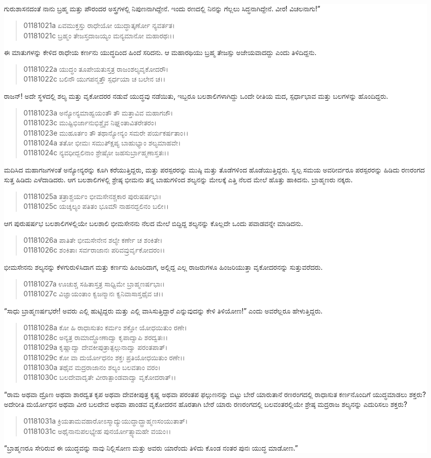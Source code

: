 ಗುರುಶಾಸನದಂತೆ ನಾನು ಬ್ರಹ್ಮ ಮತ್ತು ಪೌರಂದರ ಅಸ್ತ್ರಗಳಲ್ಲಿ ನಿಪುಣನಾಗಿದ್ದೇನೆ. ಇಂದು ರಣದಲ್ಲಿ ನಿನನ್ನು ಗೆಲ್ಲಲು ಸಿದ್ಧನಾಗಿದ್ದೇನೆ. ವೀರ! ವಿಚಲನಾಗು!”

> 01181021a ಏವಮುಕ್ತಸ್ತು ರಾಧೇಯೋ ಯುದ್ಧಾತ್ಕರ್ಣೋ ನ್ಯವರ್ತತ।  
01181021c ಬ್ರಹ್ಮಂ ತೇಜಸ್ತದಾಜಯ್ಯಂ ಮನ್ಯಮಾನೋ ಮಹಾರಥಃ।।

ಈ ಮಾತುಗಳನ್ನು ಕೇಳಿದ ರಾಧೇಯ ಕರ್ಣನು ಯುದ್ಧದಿಂದ ಹಿಂದೆ ಸರಿದನು. ಆ ಮಹಾರಥಿಯು ಬ್ರಹ್ಮ ತೇಜಸ್ಸು ಅಜೇಯವಾದದ್ದು ಎಂದು ತಿಳಿದಿದ್ದನು.

> 01181022a ಯುದ್ಧಂ ತೂಪೇಯತುಸ್ತತ್ರ ರಾಜಂಶಲ್ಯವೃಕೋದರೌ।  
01181022c ಬಲಿನೌ ಯುಗಪನ್ಮತ್ತೌ ಸ್ಪರ್ಧಯಾ ಚ ಬಲೇನ ಚ।।

ರಾಜನ್! ಅದೇ ಸ್ಥಳದಲ್ಲಿ ಶಲ್ಯ ಮತ್ತು ವೃಕೋದರರ ನಡುವೆ ಯುದ್ಧವು ನಡೆಯಿತು, ಇಬ್ಬರೂ ಬಲಶಾಲಿಗಳಾಗಿದ್ದು ಒಂದೇ ರೀತಿಯ ಮದ, ಸ್ಪರ್ಧಾಭಾವ ಮತ್ತು ಬಲಗಳನ್ನು ಹೊಂದಿದ್ದರು.

> 01181023a ಅನ್ಯೋನ್ಯಮಾಹ್ವಯಂತೌ ತೌ ಮತ್ತಾವಿವ ಮಹಾಗಜೌ।  
01181023c ಮುಷ್ಟಿಭಿರ್ಜಾನುಭಿಶ್ಚೈವ ನಿಘ್ನಂತಾವಿತರೇತರಂ।  
01181023e ಮುಹೂರ್ತಂ ತೌ ತಥಾನ್ಯೋನ್ಯಂ ಸಮರೇ ಪರ್ಯಕರ್ಷತಾಂ।।  
01181024a ತತೋ ಭೀಮಃ ಸಮುತ್ಕ್ಷಿಪ್ಯ ಬಾಹುಭ್ಯಾಂ ಶಲ್ಯಮಾಹವೇ।  
01181024c ನ್ಯವಧೀದ್ಬಲಿನಾಂ ಶ್ರೇಷ್ಠೋ ಜಹಸುರ್ಬ್ರಾಹ್ಮಣಾಸ್ತತಃ।।

ಮದಿಸಿದ ಮಹಾಗಜಗಳಂತೆ ಅನ್ಯೋನ್ಯರನ್ನು ಕೂಗಿ ಕರೆಯುತ್ತಿದ್ದರು, ಮತ್ತು ಪರಸ್ಪರರನ್ನು ಮುಷ್ಠಿ ಮತ್ತು ತೊಡೆಗಳಿಂದ ಹೊಡೆಯುತ್ತಿದ್ದರು. ಸ್ವಲ್ಪ ಸಮಯ ಅವರೀರ್ವರೂ ಪರಸ್ಪರರನ್ನು ಹಿಡಿದು ರಣರಂಗದ ಸುತ್ತ ಹಿಡಿದು ಎಳೆದಾಡಿದರು. ಆಗ ಬಲಶಾಲಿಗಳಲ್ಲಿ ಶ್ರೇಷ್ಠ ಭೀಮನು ತನ್ನ ಬಾಹುಗಳಿಂದ ಶಲ್ಯನನ್ನು ಮೇಲಕ್ಕೆ ಎತ್ತಿ ನೆಲದ ಮೇಲೆ ಹೊತ್ತು ಹಾಕಿದನು. ಬ್ರಾಹ್ಮಣರು ನಕ್ಕರು.

> 01181025a ತತ್ರಾಶ್ಚರ್ಯಂ ಭೀಮಸೇನಶ್ಚಕಾರ ಪುರುಷರ್ಷಭಃ।  
01181025c ಯಚ್ಶಲ್ಯಂ ಪತಿತಂ ಭೂಮೌ ನಾಹನದ್ಬಲಿನಂ ಬಲೀ।।

ಆಗ ಪುರುಷರ್ಷಭ ಬಲಶಾಲಿಗಳಲ್ಲಿಯೇ ಬಲಶಾಲಿ ಭೀಮಸೇನನು ನೆಲದ ಮೇಲೆ ಬಿದ್ದಿದ್ದ ಶಲ್ಯನನ್ನು ಕೊಲ್ಲದೇ ಒಂದು ಪವಾಡವನ್ನೇ ಮಾಡಿದನು.

> 01181026a ಪಾತಿತೇ ಭೀಮಸೇನೇನ ಶಲ್ಯೇ ಕರ್ಣೇ ಚ ಶಂಕಿತೇ।   
01181026c ಶಂಕಿತಾಃ ಸರ್ವರಾಜಾನಃ ಪರಿವವ್ರುರ್ವೃಕೋದರಂ।।

ಭೀಮಸೇನನು ಶಲ್ಯನನ್ನು ಕೆಳಗುರುಳಿಸಿದಾಗ ಮತ್ತು ಕರ್ಣನು ಹಿಂಜರಿದಾಗ, ಅಲ್ಲಿದ್ದ ಎಲ್ಲ ರಾಜರುಗಳೂ ಹಿಂಜರಿಯುತ್ತಾ ವೃಕೋದರನನ್ನು ಸುತ್ತುವರೆದರು.

> 01181027a ಊಚುಶ್ಚ ಸಹಿತಾಸ್ತತ್ರ ಸಾಧ್ವಿಮೇ ಬ್ರಾಹ್ಮಣರ್ಷಭಾಃ।  
01181027c ವಿಜ್ಞಾಯಂತಾಂ ಕ್ವಜನ್ಮಾನಃ ಕ್ವನಿವಾಸಾಸ್ತಥೈವ ಚ।।

“ಸಾಧು ಬ್ರಾಹ್ಮಣರ್ಷಭರೇ! ಅವರು ಎಲ್ಲಿ ಹುಟ್ಟಿದ್ದರು ಮತ್ತು ಎಲ್ಲಿ ವಾಸಿಸುತ್ತಿದ್ದಾರೆ ಎನ್ನುವುದನ್ನು ಕೇಳಿ ತಿಳಿಯೋಣ!” ಎಂದು ಅವರೆಲ್ಲರೂ ಹೇಳುತ್ತಿದ್ದರು.

> 01181028a ಕೋ ಹಿ ರಾಧಾಸುತಂ ಕರ್ಮಂ ಶಕ್ತೋ ಯೋಧಯಿತುಂ ರಣೇ।  
01181028c ಅನ್ಯತ್ರ ರಾಮಾದ್ದ್ರೋಣಾದ್ವಾ ಕೃಪಾದ್ವಾಪಿ ಶರದ್ವತಃ।।  
01181029a ಕೃಷ್ಣಾದ್ವಾ ದೇವಕೀಪುತ್ರಾತ್ಫಲ್ಗುನಾದ್ವಾ ಪರಂತಪಾತ್।  
01181029c ಕೋ ವಾ ದುರ್ಯೋಧನಂ ಶಕ್ತಃ ಪ್ರತಿಯೋಧಯಿತುಂ ರಣೇ।।  
01181030a ತಥೈವ ಮದ್ರರಾಜಾನಂ ಶಲ್ಯಂ ಬಲವತಾಂ ವರಂ।  
01181030c ಬಲದೇವಾದೃತೇ ವೀರಾತ್ಪಾಂಡವಾದ್ವಾ ವೃಕೋದರಾತ್।।

“ರಾಮ ಅಥವಾ ದ್ರೊಣ ಅಥವಾ ಶಾರದ್ವತ ಕೃಪ ಅಥವಾ ದೇವಕೀಪುತ್ರ ಕೃಷ್ಣ ಅಥವಾ ಪರಂತಪ ಫಲ್ಗುಣನನ್ನು ಬಿಟ್ಟು ಬೇರೆ ಯಾರುತಾನೆ ರಣರಂಗದಲ್ಲಿ ರಾಧಾಸುತ ಕರ್ಣನೊಂದಿಗೆ ಯುದ್ಧಮಾಡಲು ಶಕ್ತರು? ಅದೇರೀತಿ ದುರ್ಯೋಧನ ಅಥವಾ ವೀರ ಬಲದೇವ ಅಥವಾ ಪಾಂಡವ ವೃಕೋದರನ ಹೊರತಾಗಿ ಬೇರೆ ಯಾರು ರಣರಂಗದಲ್ಲಿ ಬಲವಂತರಲ್ಲಿಯೇ ಶ್ರೇಷ್ಠ ಮದ್ರರಾಜ ಶಲ್ಯನನ್ನು ಎದುರಿಸಲು ಶಕ್ತರು?

> 01181031a ಕ್ರಿಯತಾಮವಹಾರೋಽಸ್ಮಾದ್ಯುಯುದ್ಧಾದ್ಬ್ರಾಹ್ಮಣಸಂಯುತಾತ್।   
01181031c ಅಥೈನಾನುಪಲಭ್ಯೇಹ ಪುನರ್ಯೋತ್ಸ್ಯಾಮಹೇ ವಯಂ।।

“ಬ್ರಾಹ್ಮಣರೂ ಸೇರಿರುವ ಈ ಯುದ್ಧವನ್ನು ನಾವು ನಿಲ್ಲಿಸೋಣ ಮತ್ತು ಅವರು ಯಾರೆಂದು ತಿಳಿದು ಕೊಂಡ ನಂತರ ಪುನಃ ಯುದ್ಧ ಮಾಡೋಣ.”
